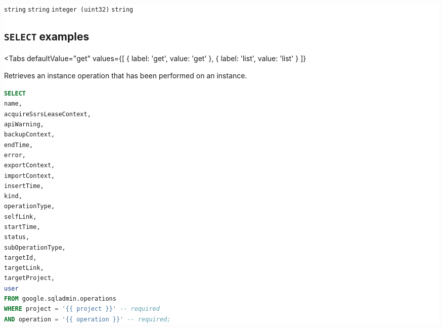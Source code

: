 <tr id="parameter-project">
    <td><CopyableCode code="project" /></td>
    <td><code>string</code></td>
    <td></td>
</tr>
<tr id="parameter-instance">
    <td><CopyableCode code="instance" /></td>
    <td><code>string</code></td>
    <td></td>
</tr>
<tr id="parameter-maxResults">
    <td><CopyableCode code="maxResults" /></td>
    <td><code>integer (uint32)</code></td>
    <td></td>
</tr>
<tr id="parameter-pageToken">
    <td><CopyableCode code="pageToken" /></td>
    <td><code>string</code></td>
    <td></td>
</tr>
</tbody>
</table>

## `SELECT` examples

<Tabs
    defaultValue="get"
    values={[
        { label: 'get', value: 'get' },
        { label: 'list', value: 'list' }
    ]}
>
<TabItem value="get">

Retrieves an instance operation that has been performed on an instance.

```sql
SELECT
name,
acquireSsrsLeaseContext,
apiWarning,
backupContext,
endTime,
error,
exportContext,
importContext,
insertTime,
kind,
operationType,
selfLink,
startTime,
status,
subOperationType,
targetId,
targetLink,
targetProject,
user
FROM google.sqladmin.operations
WHERE project = '{{ project }}' -- required
AND operation = '{{ operation }}' -- required;
```
</TabItem>
<TabItem value="list">
